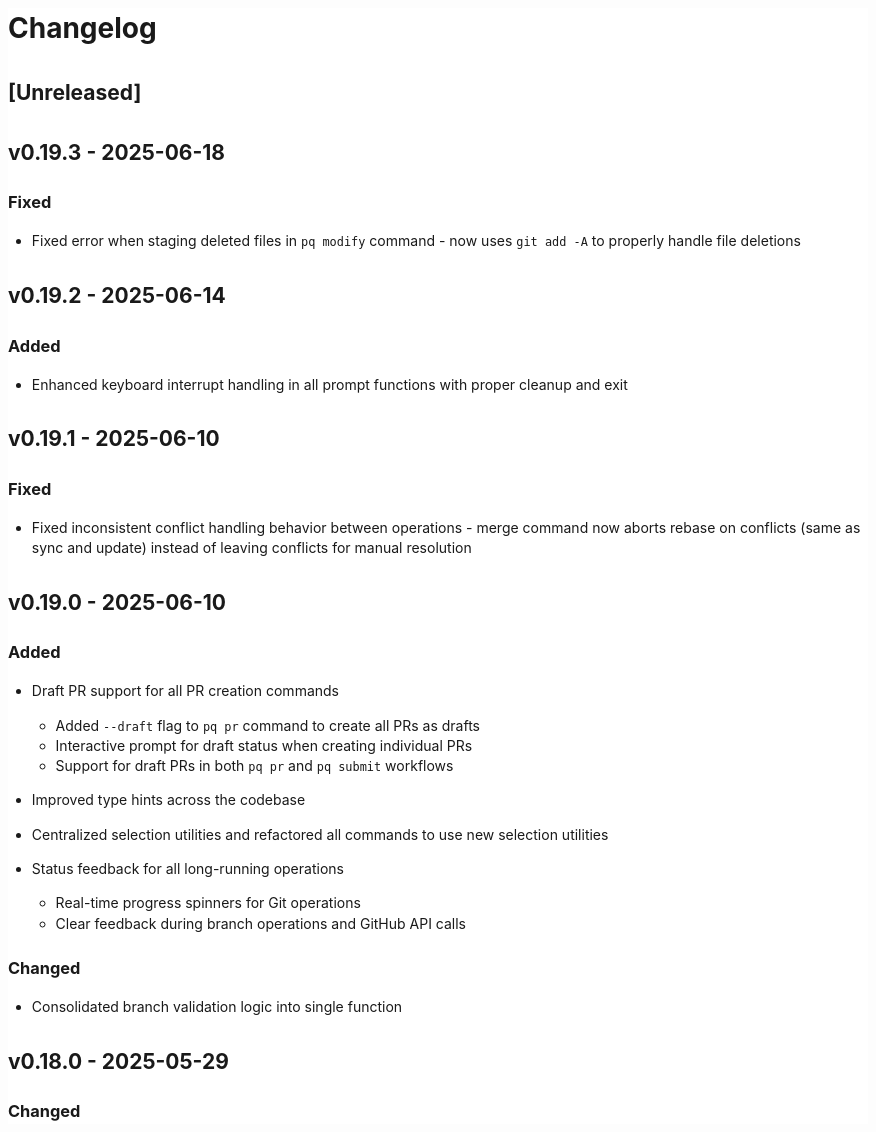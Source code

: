 # Changelog

## [Unreleased]

## v0.19.3 - 2025-06-18

### Fixed

- Fixed error when staging deleted files in `pq modify` command - now uses `git add -A` to properly handle file deletions

## v0.19.2 - 2025-06-14

### Added

- Enhanced keyboard interrupt handling in all prompt functions with proper cleanup and exit

## v0.19.1 - 2025-06-10

### Fixed

- Fixed inconsistent conflict handling behavior between operations - merge command now aborts rebase on conflicts (same as sync and update) instead of leaving conflicts for manual resolution

## v0.19.0 - 2025-06-10

### Added

- Draft PR support for all PR creation commands

  - Added `--draft` flag to `pq pr` command to create all PRs as drafts
  - Interactive prompt for draft status when creating individual PRs
  - Support for draft PRs in both `pq pr` and `pq submit` workflows

- Improved type hints across the codebase

- Centralized selection utilities and refactored all commands to use new selection utilities

- Status feedback for all long-running operations
  - Real-time progress spinners for Git operations
  - Clear feedback during branch operations and GitHub API calls

### Changed

- Consolidated branch validation logic into single function

## v0.18.0 - 2025-05-29

### Changed
